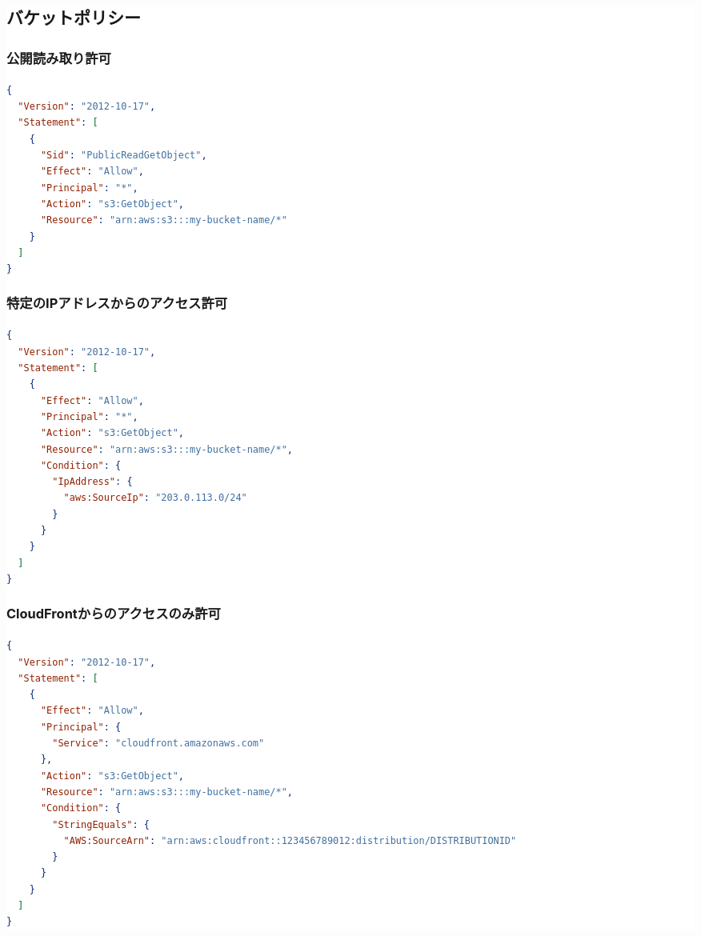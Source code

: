 ## バケットポリシー

### 公開読み取り許可

```json
{
  "Version": "2012-10-17",
  "Statement": [
    {
      "Sid": "PublicReadGetObject",
      "Effect": "Allow",
      "Principal": "*",
      "Action": "s3:GetObject",
      "Resource": "arn:aws:s3:::my-bucket-name/*"
    }
  ]
}
```

### 特定のIPアドレスからのアクセス許可

```json
{
  "Version": "2012-10-17",
  "Statement": [
    {
      "Effect": "Allow",
      "Principal": "*",
      "Action": "s3:GetObject",
      "Resource": "arn:aws:s3:::my-bucket-name/*",
      "Condition": {
        "IpAddress": {
          "aws:SourceIp": "203.0.113.0/24"
        }
      }
    }
  ]
}
```

### CloudFrontからのアクセスのみ許可

```json
{
  "Version": "2012-10-17",
  "Statement": [
    {
      "Effect": "Allow",
      "Principal": {
        "Service": "cloudfront.amazonaws.com"
      },
      "Action": "s3:GetObject",
      "Resource": "arn:aws:s3:::my-bucket-name/*",
      "Condition": {
        "StringEquals": {
          "AWS:SourceArn": "arn:aws:cloudfront::123456789012:distribution/DISTRIBUTIONID"
        }
      }
    }
  ]
}
```
